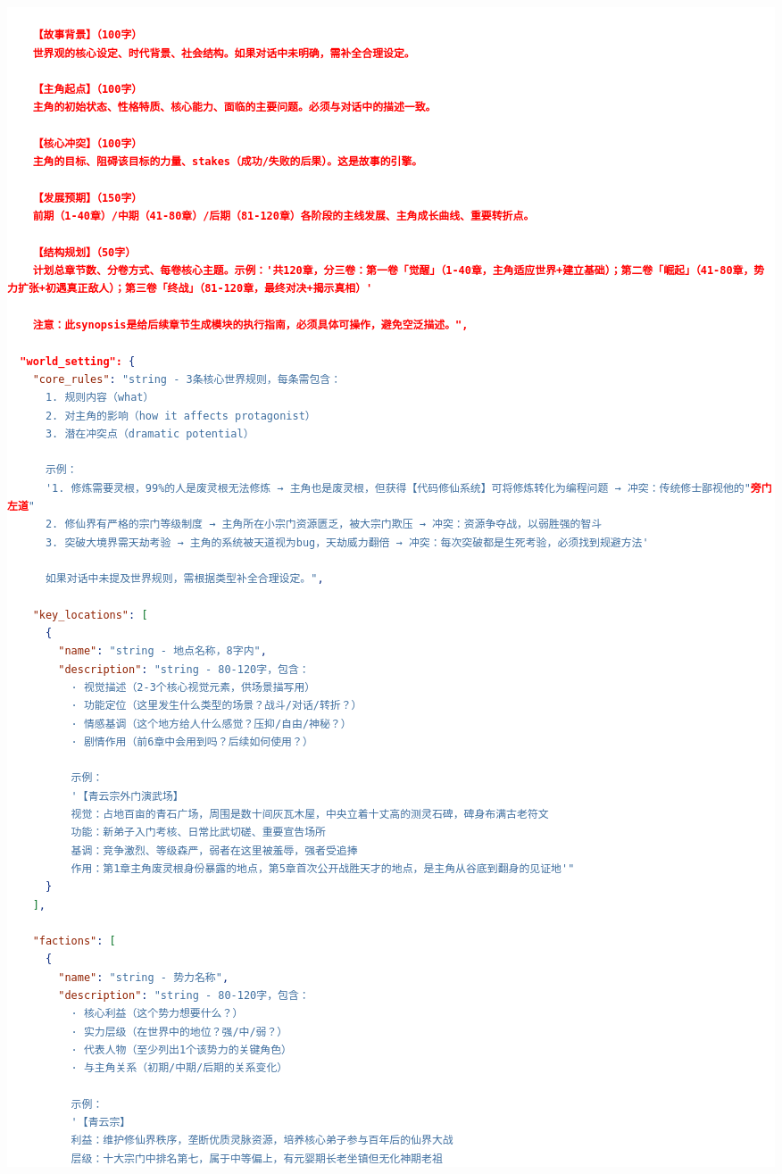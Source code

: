```json

    【故事背景】（100字）
    世界观的核心设定、时代背景、社会结构。如果对话中未明确，需补全合理设定。

    【主角起点】（100字）
    主角的初始状态、性格特质、核心能力、面临的主要问题。必须与对话中的描述一致。

    【核心冲突】（100字）
    主角的目标、阻碍该目标的力量、stakes（成功/失败的后果）。这是故事的引擎。

    【发展预期】（150字）
    前期（1-40章）/中期（41-80章）/后期（81-120章）各阶段的主线发展、主角成长曲线、重要转折点。

    【结构规划】（50字）
    计划总章节数、分卷方式、每卷核心主题。示例：'共120章，分三卷：第一卷「觉醒」（1-40章，主角适应世界+建立基础）；第二卷「崛起」（41-80章，势力扩张+初遇真正敌人）；第三卷「终战」（81-120章，最终对决+揭示真相）'

    注意：此synopsis是给后续章节生成模块的执行指南，必须具体可操作，避免空泛描述。",

  "world_setting": {
    "core_rules": "string - 3条核心世界规则，每条需包含：
      1. 规则内容（what）
      2. 对主角的影响（how it affects protagonist）
      3. 潜在冲突点（dramatic potential）

      示例：
      '1. 修炼需要灵根，99%的人是废灵根无法修炼 → 主角也是废灵根，但获得【代码修仙系统】可将修炼转化为编程问题 → 冲突：传统修士鄙视他的"旁门左道"
      2. 修仙界有严格的宗门等级制度 → 主角所在小宗门资源匮乏，被大宗门欺压 → 冲突：资源争夺战，以弱胜强的智斗
      3. 突破大境界需天劫考验 → 主角的系统被天道视为bug，天劫威力翻倍 → 冲突：每次突破都是生死考验，必须找到规避方法'

      如果对话中未提及世界规则，需根据类型补全合理设定。",

    "key_locations": [
      {
        "name": "string - 地点名称，8字内",
        "description": "string - 80-120字，包含：
          · 视觉描述（2-3个核心视觉元素，供场景描写用）
          · 功能定位（这里发生什么类型的场景？战斗/对话/转折？）
          · 情感基调（这个地方给人什么感觉？压抑/自由/神秘？）
          · 剧情作用（前6章中会用到吗？后续如何使用？）

          示例：
          '【青云宗外门演武场】
          视觉：占地百亩的青石广场，周围是数十间灰瓦木屋，中央立着十丈高的测灵石碑，碑身布满古老符文
          功能：新弟子入门考核、日常比武切磋、重要宣告场所
          基调：竞争激烈、等级森严，弱者在这里被羞辱，强者受追捧
          作用：第1章主角废灵根身份暴露的地点，第5章首次公开战胜天才的地点，是主角从谷底到翻身的见证地'"
      }
    ],

    "factions": [
      {
        "name": "string - 势力名称",
        "description": "string - 80-120字，包含：
          · 核心利益（这个势力想要什么？）
          · 实力层级（在世界中的地位？强/中/弱？）
          · 代表人物（至少列出1个该势力的关键角色）
          · 与主角关系（初期/中期/后期的关系变化）

          示例：
          '【青云宗】
          利益：维护修仙界秩序，垄断优质灵脉资源，培养核心弟子参与百年后的仙界大战
          层级：十大宗门中排名第七，属于中等偏上，有元婴期长老坐镇但无化神期老祖
```